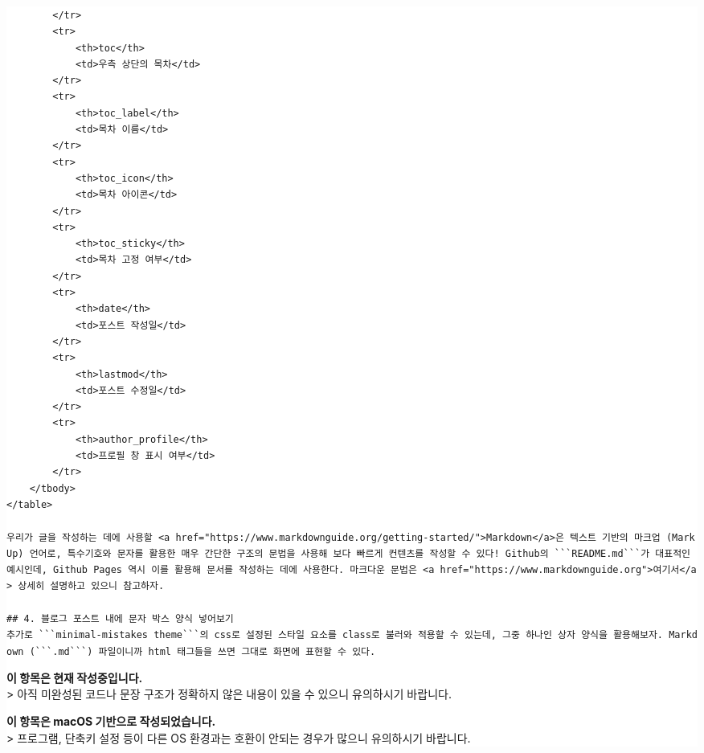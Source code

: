 ```
        </tr>
        <tr>
            <th>toc</th>
            <td>우측 상단의 목차</td>
        </tr>
        <tr>
            <th>toc_label</th>
            <td>목차 이름</td>
        </tr>
        <tr>
            <th>toc_icon</th>
            <td>목차 아이콘</td>
        </tr>
        <tr>
            <th>toc_sticky</th>
            <td>목차 고정 여부</td>
        </tr>
        <tr>
            <th>date</th>
            <td>포스트 작성일</td>
        </tr>
        <tr>
            <th>lastmod</th>
            <td>포스트 수정일</td>
        </tr>
        <tr>
            <th>author_profile</th>
            <td>프로필 창 표시 여부</td>
        </tr>
    </tbody>
</table>

우리가 글을 작성하는 데에 사용할 <a href="https://www.markdownguide.org/getting-started/">Markdown</a>은 텍스트 기반의 마크업 (MarkUp) 언어로, 특수기호와 문자를 활용한 매우 간단한 구조의 문법을 사용해 보다 빠르게 컨텐츠를 작성할 수 있다! Github의 ```README.md```가 대표적인 예시인데, Github Pages 역시 이를 활용해 문서를 작성하는 데에 사용한다. 마크다운 문법은 <a href="https://www.markdownguide.org">여기서</a> 상세히 설명하고 있으니 참고하자.

## 4. 블로그 포스트 내에 문자 박스 양식 넣어보기
추가로 ```minimal-mistakes theme```의 css로 설정된 스타일 요소를 class로 불러와 적용할 수 있는데, 그중 하나인 상자 양식을 활용해보자. Markdown (```.md```) 파일이니까 html 태그들을 쓰면 그대로 화면에 표현할 수 있다.

```
<p class="notice--primary">
  <strong>
    이 항목은 현재 작성중입니다.
  </strong><br>
    > 아직 미완성된 코드나 문장 구조가 정확하지 않은 내용이 있을 수 있으니 유의하시기 바랍니다.
</p>

<p class="notice--info">
  <strong>
    이 항목은 macOS 기반으로 작성되었습니다.
  </strong><br>
    > 프로그램, 단축키 설정 등이 다른 OS 환경과는 호환이 안되는 경우가 많으니 유의하시기 바랍니다.
</p>
